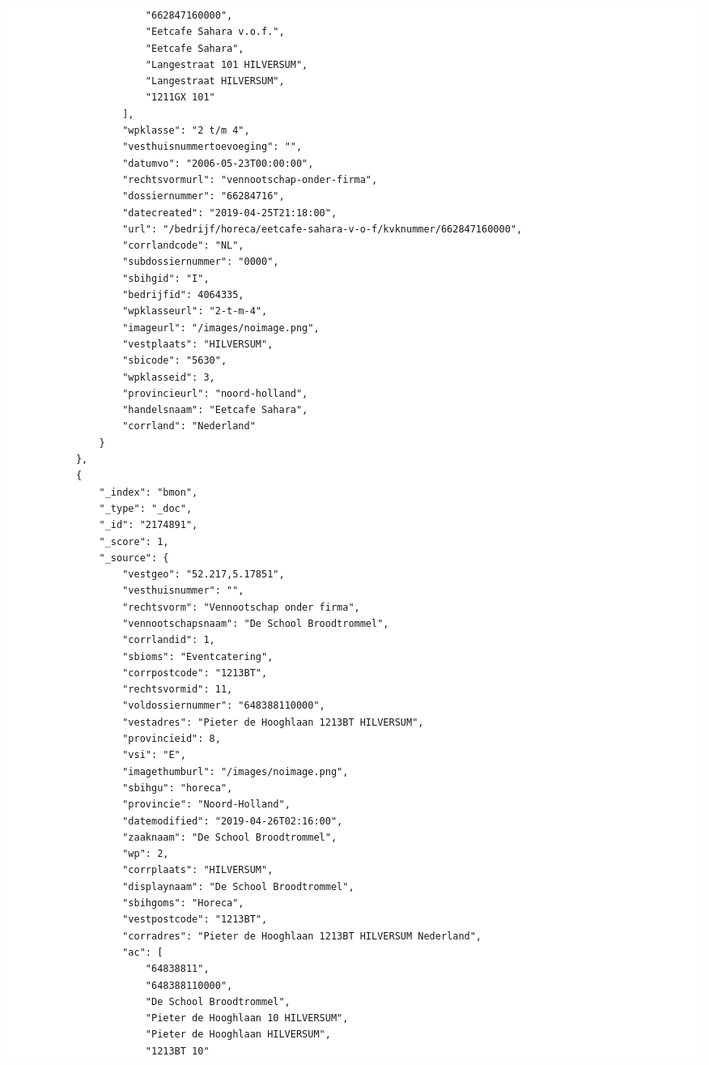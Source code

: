                             "662847160000",
                            "Eetcafe Sahara v.o.f.",
                            "Eetcafe Sahara",
                            "Langestraat 101 HILVERSUM",
                            "Langestraat HILVERSUM",
                            "1211GX 101"
                        ],
                        "wpklasse": "2 t/m 4",
                        "vesthuisnummertoevoeging": "",
                        "datumvo": "2006-05-23T00:00:00",
                        "rechtsvormurl": "vennootschap-onder-firma",
                        "dossiernummer": "66284716",
                        "datecreated": "2019-04-25T21:18:00",
                        "url": "/bedrijf/horeca/eetcafe-sahara-v-o-f/kvknummer/662847160000",
                        "corrlandcode": "NL",
                        "subdossiernummer": "0000",
                        "sbihgid": "I",
                        "bedrijfid": 4064335,
                        "wpklasseurl": "2-t-m-4",
                        "imageurl": "/images/noimage.png",
                        "vestplaats": "HILVERSUM",
                        "sbicode": "5630",
                        "wpklasseid": 3,
                        "provincieurl": "noord-holland",
                        "handelsnaam": "Eetcafe Sahara",
                        "corrland": "Nederland"
                    }
                },
                {
                    "_index": "bmon",
                    "_type": "_doc",
                    "_id": "2174891",
                    "_score": 1,
                    "_source": {
                        "vestgeo": "52.217,5.17851",
                        "vesthuisnummer": "",
                        "rechtsvorm": "Vennootschap onder firma",
                        "vennootschapsnaam": "De School Broodtrommel",
                        "corrlandid": 1,
                        "sbioms": "Eventcatering",
                        "corrpostcode": "1213BT",
                        "rechtsvormid": 11,
                        "voldossiernummer": "648388110000",
                        "vestadres": "Pieter de Hooghlaan 1213BT HILVERSUM",
                        "provincieid": 8,
                        "vsi": "E",
                        "imagethumburl": "/images/noimage.png",
                        "sbihgu": "horeca",
                        "provincie": "Noord-Holland",
                        "datemodified": "2019-04-26T02:16:00",
                        "zaaknaam": "De School Broodtrommel",
                        "wp": 2,
                        "corrplaats": "HILVERSUM",
                        "displaynaam": "De School Broodtrommel",
                        "sbihgoms": "Horeca",
                        "vestpostcode": "1213BT",
                        "corradres": "Pieter de Hooghlaan 1213BT HILVERSUM Nederland",
                        "ac": [
                            "64838811",
                            "648388110000",
                            "De School Broodtrommel",
                            "Pieter de Hooghlaan 10 HILVERSUM",
                            "Pieter de Hooghlaan HILVERSUM",
                            "1213BT 10"